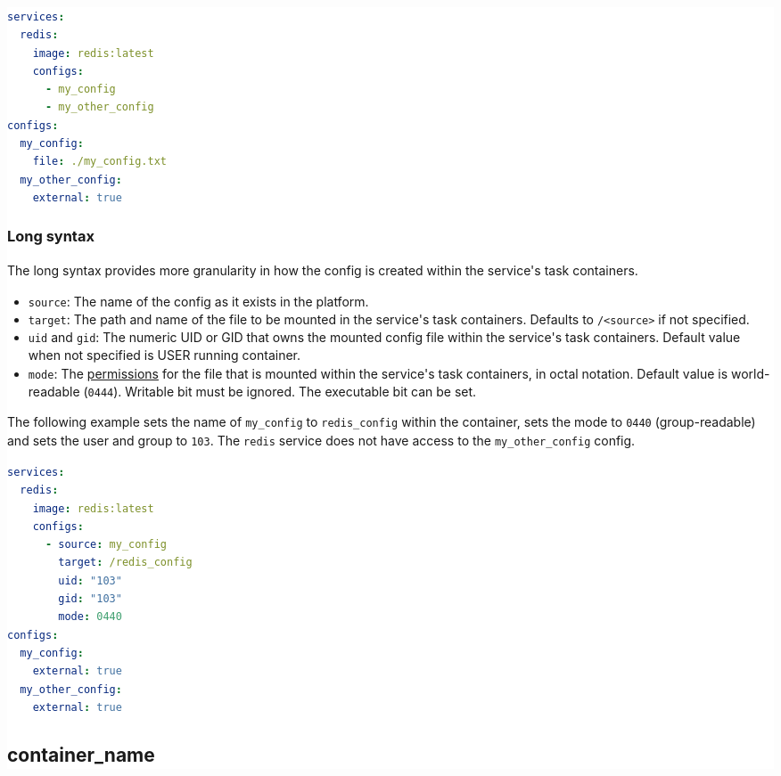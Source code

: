 ```yml
services:
  redis:
    image: redis:latest
    configs:
      - my_config
      - my_other_config
configs:
  my_config:
    file: ./my_config.txt
  my_other_config:
    external: true
```

### Long syntax

The long syntax provides more granularity in how the config is created within the service's task containers.

- `source`: The name of the config as it exists in the platform.
- `target`: The path and name of the file to be mounted in the service's
  task containers. Defaults to `/<source>` if not specified.
- `uid` and `gid`: The numeric UID or GID that owns the mounted config file
  within the service's task containers. Default value when not specified is USER running container.
- `mode`: The [permissions](https://wintelguy.com/permissions-calc.pl) for the file that is mounted within the service's
  task containers, in octal notation. Default value is world-readable (`0444`).
  Writable bit must be ignored. The executable bit can be set.

The following example sets the name of `my_config` to `redis_config` within the
container, sets the mode to `0440` (group-readable) and sets the user and group
to `103`. The `redis` service does not have access to the `my_other_config`
config.

```yml
services:
  redis:
    image: redis:latest
    configs:
      - source: my_config
        target: /redis_config
        uid: "103"
        gid: "103"
        mode: 0440
configs:
  my_config:
    external: true
  my_other_config:
    external: true
```

## container_name
